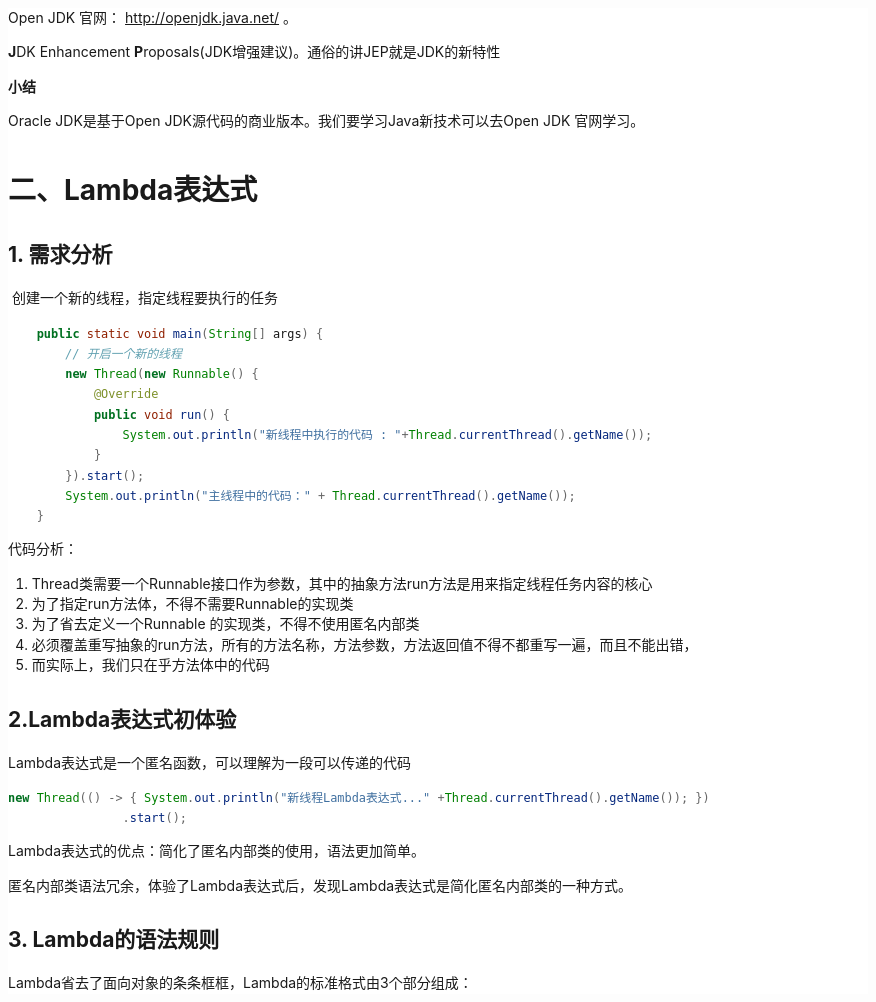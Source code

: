 Open JDK 官网： http://openjdk.java.net/ 。 

**J**DK Enhancement **P**roposals(JDK增强建议)。通俗的讲JEP就是JDK的新特性

**小结**

Oracle JDK是基于Open JDK源代码的商业版本。我们要学习Java新技术可以去Open JDK 官网学习。



# 二、Lambda表达式

## 1. 需求分析

​      创建一个新的线程，指定线程要执行的任务

```java
    public static void main(String[] args) {
        // 开启一个新的线程
        new Thread(new Runnable() {
            @Override
            public void run() {
                System.out.println("新线程中执行的代码 : "+Thread.currentThread().getName());
            }
        }).start();
        System.out.println("主线程中的代码：" + Thread.currentThread().getName());
    }
```

代码分析：

1. Thread类需要一个Runnable接口作为参数，其中的抽象方法run方法是用来指定线程任务内容的核心
2. 为了指定run方法体，不得不需要Runnable的实现类
3. 为了省去定义一个Runnable 的实现类，不得不使用匿名内部类
4. 必须覆盖重写抽象的run方法，所有的方法名称，方法参数，方法返回值不得不都重写一遍，而且不能出错，
5. 而实际上，我们只在乎方法体中的代码



## 2.Lambda表达式初体验

Lambda表达式是一个匿名函数，可以理解为一段可以传递的代码

```java
new Thread(() -> { System.out.println("新线程Lambda表达式..." +Thread.currentThread().getName()); })
                .start();
```

Lambda表达式的优点：简化了匿名内部类的使用，语法更加简单。

匿名内部类语法冗余，体验了Lambda表达式后，发现Lambda表达式是简化匿名内部类的一种方式。



## 3. Lambda的语法规则

Lambda省去了面向对象的条条框框，Lambda的标准格式由3个部分组成：
